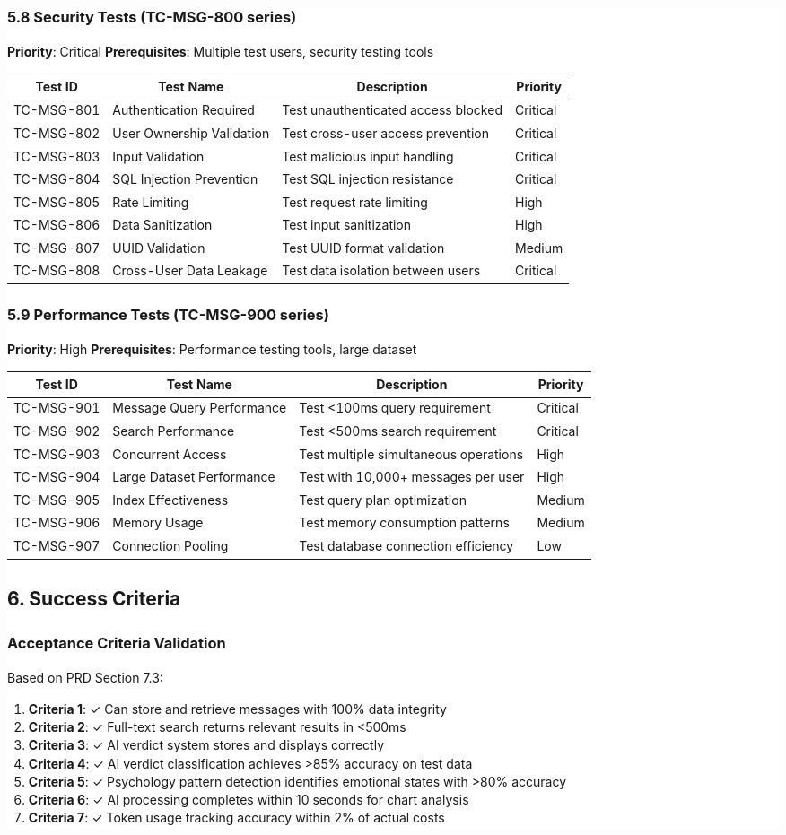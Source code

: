 ### 5.8 Security Tests (TC-MSG-800 series)
**Priority**: Critical
**Prerequisites**: Multiple test users, security testing tools

| Test ID | Test Name | Description | Priority |
|---------|-----------|-------------|----------|
| TC-MSG-801 | Authentication Required | Test unauthenticated access blocked | Critical |
| TC-MSG-802 | User Ownership Validation | Test cross-user access prevention | Critical |
| TC-MSG-803 | Input Validation | Test malicious input handling | Critical |
| TC-MSG-804 | SQL Injection Prevention | Test SQL injection resistance | Critical |
| TC-MSG-805 | Rate Limiting | Test request rate limiting | High |
| TC-MSG-806 | Data Sanitization | Test input sanitization | High |
| TC-MSG-807 | UUID Validation | Test UUID format validation | Medium |
| TC-MSG-808 | Cross-User Data Leakage | Test data isolation between users | Critical |

### 5.9 Performance Tests (TC-MSG-900 series)
**Priority**: High
**Prerequisites**: Performance testing tools, large dataset

| Test ID | Test Name | Description | Priority |
|---------|-----------|-------------|----------|
| TC-MSG-901 | Message Query Performance | Test <100ms query requirement | Critical |
| TC-MSG-902 | Search Performance | Test <500ms search requirement | Critical |
| TC-MSG-903 | Concurrent Access | Test multiple simultaneous operations | High |
| TC-MSG-904 | Large Dataset Performance | Test with 10,000+ messages per user | High |
| TC-MSG-905 | Index Effectiveness | Test query plan optimization | Medium |
| TC-MSG-906 | Memory Usage | Test memory consumption patterns | Medium |
| TC-MSG-907 | Connection Pooling | Test database connection efficiency | Low |

## 6. Success Criteria

### Acceptance Criteria Validation
Based on PRD Section 7.3:

1. **Criteria 1**: ✓ Can store and retrieve messages with 100% data integrity
2. **Criteria 2**: ✓ Full-text search returns relevant results in <500ms
3. **Criteria 3**: ✓ AI verdict system stores and displays correctly
4. **Criteria 4**: ✓ AI verdict classification achieves >85% accuracy on test data
5. **Criteria 5**: ✓ Psychology pattern detection identifies emotional states with >80% accuracy
6. **Criteria 6**: ✓ AI processing completes within 10 seconds for chart analysis
7. **Criteria 7**: ✓ Token usage tracking accuracy within 2% of actual costs
